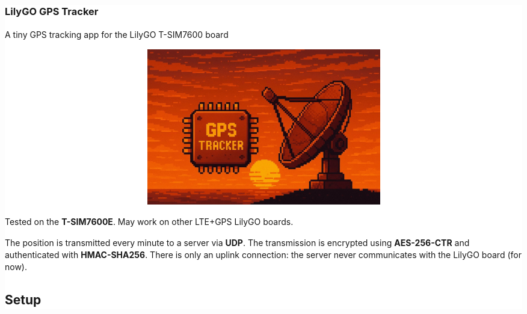 ### LilyGO GPS Tracker

A tiny GPS tracking app for the LilyGO T-SIM7600 board

<p align="center"><img src="https://github.com/nmrr/lilygo-gpstracker/blob/main/img/gpstracker16bit.jpeg" width=45% height=45%></p>

Tested on the **T-SIM7600E**. May work on other LTE+GPS LilyGO boards.

The position is transmitted every minute to a server via **UDP**. The transmission is encrypted using **AES-256-CTR** and authenticated with **HMAC-SHA256**. There is only an uplink connection: the server never communicates with the LilyGO board (for now).

## Setup
